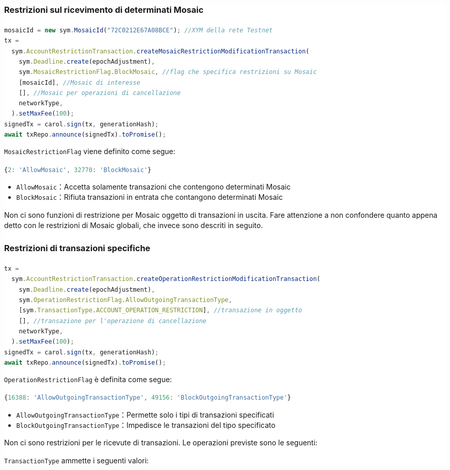 ### Restrizioni sul ricevimento di determinati Mosaic

```js
mosaicId = new sym.MosaicId("72C0212E67A08BCE"); //XYM della rete Testnet
tx =
  sym.AccountRestrictionTransaction.createMosaicRestrictionModificationTransaction(
    sym.Deadline.create(epochAdjustment),
    sym.MosaicRestrictionFlag.BlockMosaic, //flag che specifica restrizioni su Mosaic
    [mosaicId], //Mosaic di interesse
    [], //Mosaic per operazioni di cancellazione
    networkType,
  ).setMaxFee(100);
signedTx = carol.sign(tx, generationHash);
await txRepo.announce(signedTx).toPromise();
```

`MosaicRestrictionFlag` viene definito come segue:

```js
{2: 'AllowMosaic', 32770: 'BlockMosaic'}
```

- `AllowMosaic`：Accetta solamente transazioni che contengono determinati Mosaic
- `BlockMosaic`：Rifiuta transazioni in entrata che contangono determinati Mosaic

Non ci sono funzioni di restrizione per Mosaic oggetto di transazioni in uscita.
Fare attenzione a non confondere quanto appena detto con le restrizioni di Mosaic globali, che invece sono descriti in seguito.

### Restrizioni di transazioni specifiche

```js
tx =
  sym.AccountRestrictionTransaction.createOperationRestrictionModificationTransaction(
    sym.Deadline.create(epochAdjustment),
    sym.OperationRestrictionFlag.AllowOutgoingTransactionType,
    [sym.TransactionType.ACCOUNT_OPERATION_RESTRICTION], //transazione in oggetto
    [], //transazione per l'operazione di cancellazione
    networkType,
  ).setMaxFee(100);
signedTx = carol.sign(tx, generationHash);
await txRepo.announce(signedTx).toPromise();
```

`OperationRestrictionFlag` è definita come segue:

```js
{16388: 'AllowOutgoingTransactionType', 49156: 'BlockOutgoingTransactionType'}
```

- `AllowOutgoingTransactionType`：Permette solo i tipi di transazioni specificati
- `BlockOutgoingTransactionType`：Impedisce le transazioni del tipo specificato

Non ci sono restrizioni per le ricevute di transazioni. Le operazioni previste sono le seguenti:

`TransactionType` ammette i seguenti valori:
